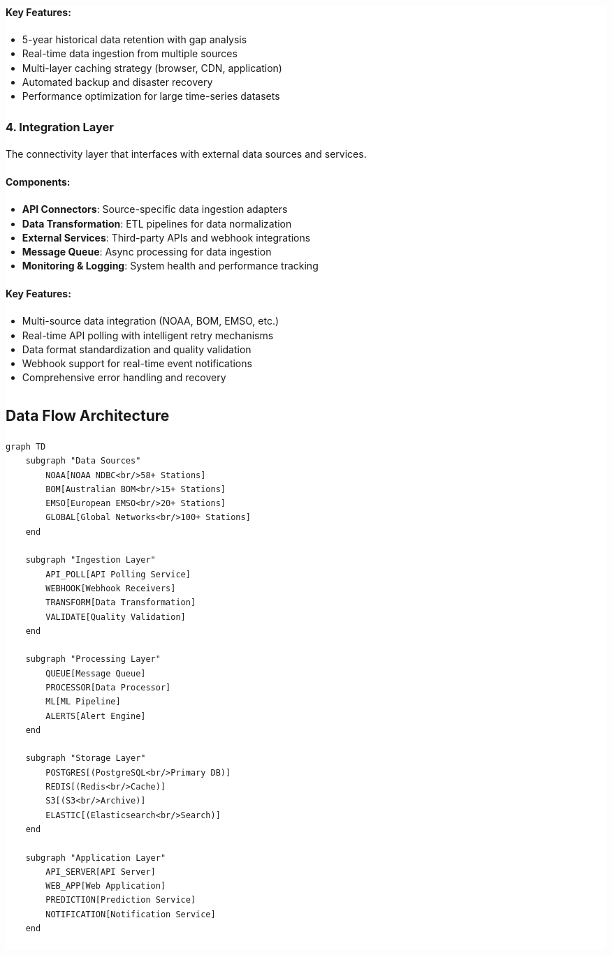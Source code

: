 #### Key Features:
- 5-year historical data retention with gap analysis
- Real-time data ingestion from multiple sources
- Multi-layer caching strategy (browser, CDN, application)
- Automated backup and disaster recovery
- Performance optimization for large time-series datasets

### 4. **Integration Layer**
The connectivity layer that interfaces with external data sources and services.

#### Components:
- **API Connectors**: Source-specific data ingestion adapters
- **Data Transformation**: ETL pipelines for data normalization
- **External Services**: Third-party APIs and webhook integrations
- **Message Queue**: Async processing for data ingestion
- **Monitoring & Logging**: System health and performance tracking

#### Key Features:
- Multi-source data integration (NOAA, BOM, EMSO, etc.)
- Real-time API polling with intelligent retry mechanisms
- Data format standardization and quality validation
- Webhook support for real-time event notifications
- Comprehensive error handling and recovery

## Data Flow Architecture

```mermaid
graph TD
    subgraph "Data Sources"
        NOAA[NOAA NDBC<br/>58+ Stations]
        BOM[Australian BOM<br/>15+ Stations]
        EMSO[European EMSO<br/>20+ Stations]
        GLOBAL[Global Networks<br/>100+ Stations]
    end
    
    subgraph "Ingestion Layer"
        API_POLL[API Polling Service]
        WEBHOOK[Webhook Receivers]
        TRANSFORM[Data Transformation]
        VALIDATE[Quality Validation]
    end
    
    subgraph "Processing Layer"
        QUEUE[Message Queue]
        PROCESSOR[Data Processor]
        ML[ML Pipeline]
        ALERTS[Alert Engine]
    end
    
    subgraph "Storage Layer"
        POSTGRES[(PostgreSQL<br/>Primary DB)]
        REDIS[(Redis<br/>Cache)]
        S3[(S3<br/>Archive)]
        ELASTIC[(Elasticsearch<br/>Search)]
    end
    
    subgraph "Application Layer"
        API_SERVER[API Server]
        WEB_APP[Web Application]
        PREDICTION[Prediction Service]
        NOTIFICATION[Notification Service]
    end
    
```